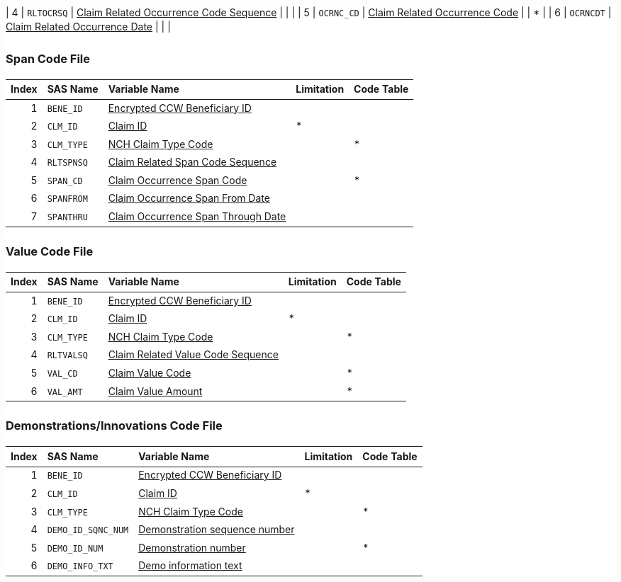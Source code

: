 |       4 | `RLTOCRSQ` | [Claim Related Occurrence Code Sequence](variables/op-rif.md#claim-related-occurrence-code-sequence) |              |              |
|       5 | `OCRNC_CD` | [Claim Related Occurrence Code](variables/op-rif.md#claim-related-occurrence-code)                   |              | *            |
|       6 | `OCRNCDT`  | [Claim Related Occurrence Date](variables/op-rif.md#claim-related-occurrence-date)                   |              |              |

### Span Code File

|   Index | SAS Name   | Variable Name                                                                                | Limitation   | Code Table   |
|--------:|:-----------|:---------------------------------------------------------------------------------------------|:-------------|:-------------|
|       1 | `BENE_ID`  | [Encrypted CCW Beneficiary ID](variables/op-rif.md#encrypted-ccw-beneficiary-id)             |              |              |
|       2 | `CLM_ID`   | [Claim ID](variables/op-rif.md#claim-id)                                                     | *            |              |
|       3 | `CLM_TYPE` | [NCH Claim Type Code](variables/op-rif.md#nch-claim-type-code)                               |              | *            |
|       4 | `RLTSPNSQ` | [Claim Related Span Code Sequence](variables/op-rif.md#claim-related-span-code-sequence)     |              |              |
|       5 | `SPAN_CD`  | [Claim Occurrence Span Code](variables/op-rif.md#claim-occurrence-span-code)                 |              | *            |
|       6 | `SPANFROM` | [Claim Occurrence Span From Date](variables/op-rif.md#claim-occurrence-span-from-date)       |              |              |
|       7 | `SPANTHRU` | [Claim Occurrence Span Through Date](variables/op-rif.md#claim-occurrence-span-through-date) |              |              |

### Value Code File

|   Index | SAS Name   | Variable Name                                                                              | Limitation   | Code Table   |
|--------:|:-----------|:-------------------------------------------------------------------------------------------|:-------------|:-------------|
|       1 | `BENE_ID`  | [Encrypted CCW Beneficiary ID](variables/op-rif.md#encrypted-ccw-beneficiary-id)           |              |              |
|       2 | `CLM_ID`   | [Claim ID](variables/op-rif.md#claim-id)                                                   | *            |              |
|       3 | `CLM_TYPE` | [NCH Claim Type Code](variables/op-rif.md#nch-claim-type-code)                             |              | *            |
|       4 | `RLTVALSQ` | [Claim Related Value Code Sequence](variables/op-rif.md#claim-related-value-code-sequence) |              |              |
|       5 | `VAL_CD`   | [Claim Value Code](variables/op-rif.md#claim-value-code)                                   |              | *            |
|       6 | `VAL_AMT`  | [Claim Value Amount](variables/op-rif.md#claim-value-amount)                               |              | *            |

### Demonstrations/Innovations Code File

|   Index | SAS Name           | Variable Name                                                                      | Limitation   | Code Table   |
|--------:|:-------------------|:-----------------------------------------------------------------------------------|:-------------|:-------------|
|       1 | `BENE_ID`          | [Encrypted CCW Beneficiary ID](variables/op-rif.md#encrypted-ccw-beneficiary-id)   |              |              |
|       2 | `CLM_ID`           | [Claim ID](variables/op-rif.md#claim-id)                                           | *            |              |
|       3 | `CLM_TYPE`         | [NCH Claim Type Code](variables/op-rif.md#nch-claim-type-code)                     |              | *            |
|       4 | `DEMO_ID_SQNC_NUM` | [Demonstration sequence number](variables/op-rif.md#demonstration-sequence-number) |              |              |
|       5 | `DEMO_ID_NUM`      | [Demonstration number](variables/op-rif.md#demonstration-number)                   |              | *            |
|       6 | `DEMO_INFO_TXT`    | [Demo information text](variables/op-rif.md#demo-information-text)                 |              |              |
